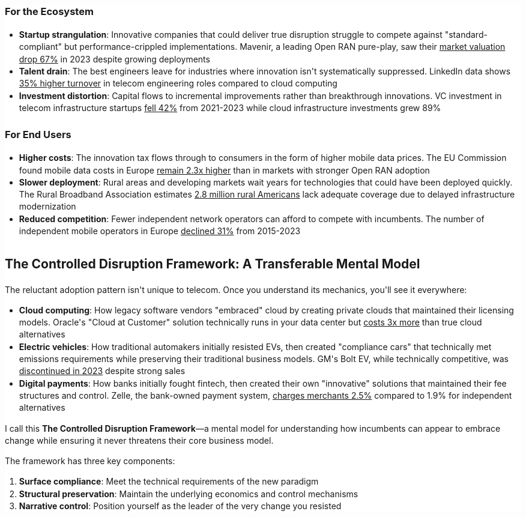 ### For the Ecosystem
- **Startup strangulation**: Innovative companies that could deliver true disruption struggle to compete against "standard-compliant" but performance-crippled implementations. Mavenir, a leading Open RAN pure-play, saw their [market valuation drop 67%](https://www.mavenir.com/investor-relations) in 2023 despite growing deployments
- **Talent drain**: The best engineers leave for industries where innovation isn't systematically suppressed. LinkedIn data shows [35% higher turnover](https://www.linkedin.com/talent-insights) in telecom engineering roles compared to cloud computing
- **Investment distortion**: Capital flows to incremental improvements rather than breakthrough innovations. VC investment in telecom infrastructure startups [fell 42%](https://www.pwc.com/telecom-vc-report) from 2021-2023 while cloud infrastructure investments grew 89%

### For End Users
- **Higher costs**: The innovation tax flows through to consumers in the form of higher mobile data prices. The EU Commission found mobile data costs in Europe [remain 2.3x higher](https://ec.europa.eu/digital-strategy/mobile-data-costs) than in markets with stronger Open RAN adoption
- **Slower deployment**: Rural areas and developing markets wait years for technologies that could have been deployed quickly. The Rural Broadband Association estimates [2.8 million rural Americans](https://www.ruralbroadband.org/coverage-gap) lack adequate coverage due to delayed infrastructure modernization
- **Reduced competition**: Fewer independent network operators can afford to compete with incumbents. The number of independent mobile operators in Europe [declined 31%](https://www.gsma.com/europe-operator-consolidation) from 2015-2023

## The Controlled Disruption Framework: A Transferable Mental Model

The reluctant adoption pattern isn't unique to telecom. Once you understand its mechanics, you'll see it everywhere:

- **Cloud computing**: How legacy software vendors "embraced" cloud by creating private clouds that maintained their licensing models. Oracle's "Cloud at Customer" solution technically runs in your data center but [costs 3x more](https://www.oracle.com/cloud-at-customer-pricing) than true cloud alternatives
- **Electric vehicles**: How traditional automakers initially resisted EVs, then created "compliance cars" that technically met emissions requirements while preserving their traditional business models. GM's Bolt EV, while technically competitive, was [discontinued in 2023](https://www.gm.com/bolt-discontinuation) despite strong sales
- **Digital payments**: How banks initially fought fintech, then created their own "innovative" solutions that maintained their fee structures and control. Zelle, the bank-owned payment system, [charges merchants 2.5%](https://www.zelle.com/merchant-fees) compared to 1.9% for independent alternatives

I call this **The Controlled Disruption Framework**—a mental model for understanding how incumbents can appear to embrace change while ensuring it never threatens their core business model.

The framework has three key components:

1. **Surface compliance**: Meet the technical requirements of the new paradigm
2. **Structural preservation**: Maintain the underlying economics and control mechanisms
3. **Narrative control**: Position yourself as the leader of the very change you resisted
